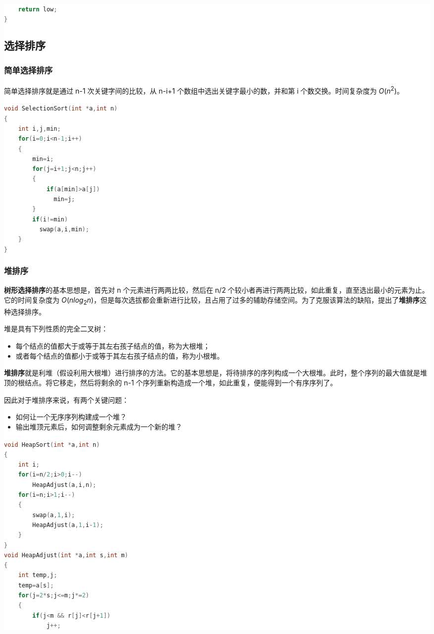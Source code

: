 ```c++
  	return low;
}
```

## 选择排序

### 简单选择排序

简单选择排序就是通过 n-1 次关键字间的比较，从 n-i+1 个数组中选出关键字最小的数，并和第 i 个数交换。时间复杂度为 $O(n^2)$。

```c++
void SelectionSort(int *a,int n)
{
	int i,j,min;
  	for(i=0;i<n-1;i++)
    {
      	min=i;
      	for(j=i+1;j<n;j++)
        {
            if(a[min]>a[j])
              min=j;
        }
      	if(i!=min)
          swap(a,i,min);
    }
}
```

### 堆排序

**树形选择排序**的基本思想是，首先对 n 个元素进行两两比较，然后在 n/2 个较小者再进行两两比较，如此重复，直至选出最小的元素为止。它的时间复杂度为 $O(nlog_2n)$，但是每次选拔都会重新进行比较，且占用了过多的辅助存储空间。为了克服该算法的缺陷，提出了**堆排序**这种选择排序。

堆是具有下列性质的完全二叉树：

- 每个结点的值都大于或等于其左右孩子结点的值，称为大根堆；
- 或者每个结点的值都小于或等于其左右孩子结点的值，称为小根堆。

**堆排序**就是利堆（假设利用大根堆）进行排序的方法。它的基本思想是，将待排序的序列构成一个大根堆。此时，整个序列的最大值就是堆顶的根结点。将它移走，然后将剩余的 n-1 个序列重新构造成一个堆，如此重复，便能得到一个有序序列了。

因此对于堆排序来说，有两个关键问题：

- 如何让一个无序序列构建成一个堆？
- 输出堆顶元素后，如何调整剩余元素成为一个新的堆？

```c++
void HeapSort(int *a,int n)
{
  	int i;
  	for(i=n/2;i>0;i--)
  		HeapAdjust(a,i,n);
  	for(i=n;i>1;i--)
  	{
      	swap(a,1,i);
      	HeapAdjust(a,1,i-1);
  	}
}
void HeapAdjust(int *a,int s,int m)
{
  	int temp,j;
  	temp=a[s];
  	for(j=2*s;j<=m;j*=2)
    {
      	if(j<m && r[j]<r[j+1])
          	j++;
```